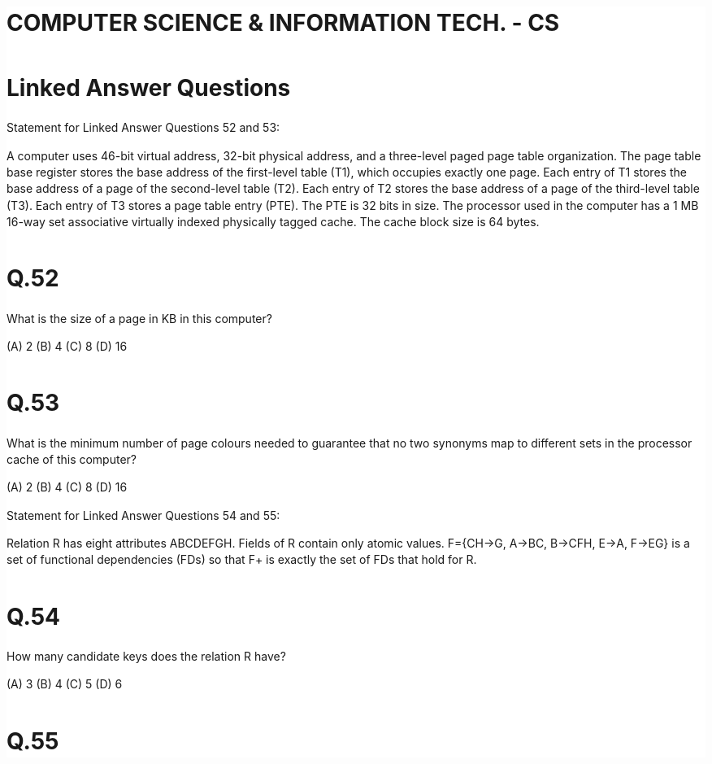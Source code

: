 # COMPUTER SCIENCE & INFORMATION TECH. - CS

# Linked Answer Questions

Statement for Linked Answer Questions 52 and 53:

A computer uses 46-bit virtual address, 32-bit physical address, and a three-level paged page table organization. The page table base register stores the base address of the first-level table (T1), which occupies exactly one page. Each entry of T1 stores the base address of a page of the second-level table (T2). Each entry of T2 stores the base address of a page of the third-level table (T3). Each entry of T3 stores a page table entry (PTE). The PTE is 32 bits in size. The processor used in the computer has a 1 MB 16-way set associative virtually indexed physically tagged cache. The cache block size is 64 bytes.

# Q.52

What is the size of a page in KB in this computer?

(A) 2
(B) 4
(C) 8
(D) 16

# Q.53

What is the minimum number of page colours needed to guarantee that no two synonyms map to different sets in the processor cache of this computer?

(A) 2
(B) 4
(C) 8
(D) 16

Statement for Linked Answer Questions 54 and 55:

Relation R has eight attributes ABCDEFGH. Fields of R contain only atomic values. F={CH→G, A→BC, B→CFH, E→A, F→EG} is a set of functional dependencies (FDs) so that F+ is exactly the set of FDs that hold for R.

# Q.54

How many candidate keys does the relation R have?

(A) 3
(B) 4
(C) 5
(D) 6

# Q.55
